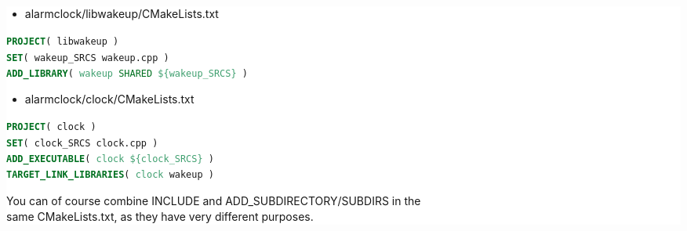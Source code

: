 * alarmclock/libwakeup/CMakeLists.txt
```cmake
PROJECT( libwakeup )
SET( wakeup_SRCS wakeup.cpp )
ADD_LIBRARY( wakeup SHARED ${wakeup_SRCS} )
```

* alarmclock/clock/CMakeLists.txt
```cmake
PROJECT( clock )
SET( clock_SRCS clock.cpp )
ADD_EXECUTABLE( clock ${clock_SRCS} )
TARGET_LINK_LIBRARIES( clock wakeup )
```

You can of course combine INCLUDE and ADD_SUBDIRECTORY/SUBDIRS in the  
same CMakeLists.txt, as they have very different purposes.